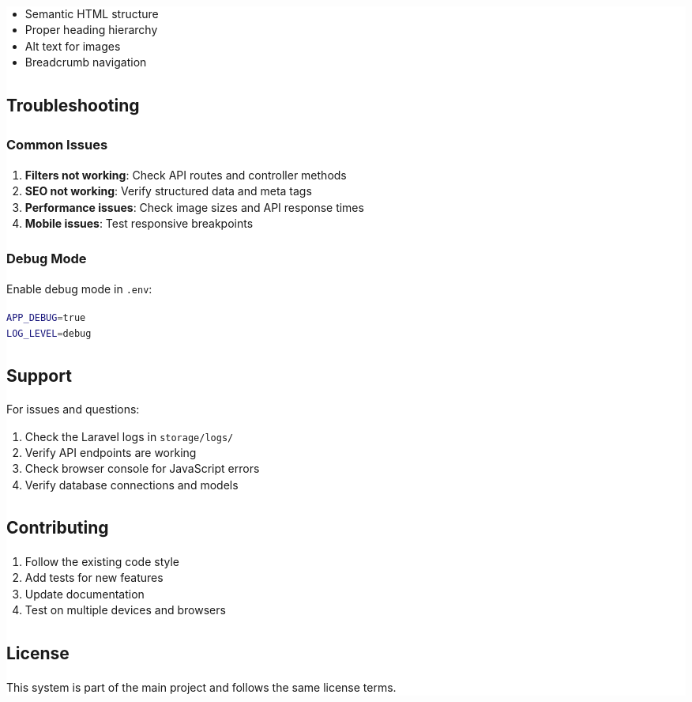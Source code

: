 - Semantic HTML structure
- Proper heading hierarchy
- Alt text for images
- Breadcrumb navigation

## Troubleshooting

### Common Issues

1. **Filters not working**: Check API routes and controller methods
2. **SEO not working**: Verify structured data and meta tags
3. **Performance issues**: Check image sizes and API response times
4. **Mobile issues**: Test responsive breakpoints

### Debug Mode

Enable debug mode in `.env`:
```bash
APP_DEBUG=true
LOG_LEVEL=debug
```

## Support

For issues and questions:
1. Check the Laravel logs in `storage/logs/`
2. Verify API endpoints are working
3. Check browser console for JavaScript errors
4. Verify database connections and models

## Contributing

1. Follow the existing code style
2. Add tests for new features
3. Update documentation
4. Test on multiple devices and browsers

## License

This system is part of the main project and follows the same license terms. 

